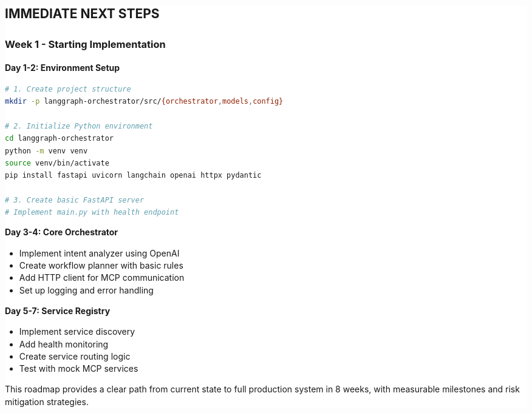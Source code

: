 
## IMMEDIATE NEXT STEPS

### Week 1 - Starting Implementation

**Day 1-2: Environment Setup**
```bash
# 1. Create project structure
mkdir -p langgraph-orchestrator/src/{orchestrator,models,config}

# 2. Initialize Python environment
cd langgraph-orchestrator
python -m venv venv
source venv/bin/activate
pip install fastapi uvicorn langchain openai httpx pydantic

# 3. Create basic FastAPI server
# Implement main.py with health endpoint
```

**Day 3-4: Core Orchestrator**
- Implement intent analyzer using OpenAI
- Create workflow planner with basic rules
- Add HTTP client for MCP communication
- Set up logging and error handling

**Day 5-7: Service Registry**
- Implement service discovery
- Add health monitoring
- Create service routing logic
- Test with mock MCP services

This roadmap provides a clear path from current state to full production system in 8 weeks, with measurable milestones and risk mitigation strategies.